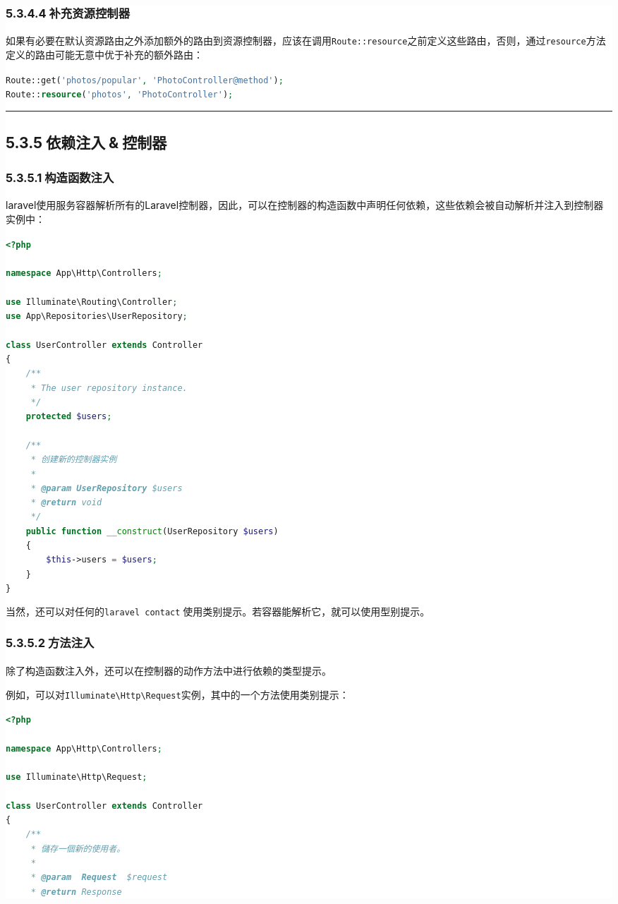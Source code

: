### 5.3.4.4 补充资源控制器

如果有必要在默认资源路由之外添加额外的路由到资源控制器，应该在调用`Route::resource`之前定义这些路由，否则，通过`resource`方法定义的路由可能无意中优于补充的额外路由：

```php
Route::get('photos/popular', 'PhotoController@method');
Route::resource('photos', 'PhotoController');
```

--------------------------------------------------------------------------------

## 5.3.5 依赖注入 & 控制器

### 5.3.5.1 构造函数注入

laravel使用服务容器解析所有的Laravel控制器，因此，可以在控制器的构造函数中声明任何依赖，这些依赖会被自动解析并注入到控制器实例中：

```php
<?php

namespace App\Http\Controllers;

use Illuminate\Routing\Controller;
use App\Repositories\UserRepository;

class UserController extends Controller
{
    /**
     * The user repository instance.
     */
    protected $users;

    /**
     * 创建新的控制器实例
     *
     * @param UserRepository $users
     * @return void
     */
    public function __construct(UserRepository $users)
    {
        $this->users = $users;
    }
}
```

当然，还可以对任何的`laravel contact` 使用类别提示。若容器能解析它，就可以使用型别提示。

### 5.3.5.2 方法注入

除了构造函数注入外，还可以在控制器的动作方法中进行依赖的类型提示。

例如，可以对`Illuminate\Http\Request`实例，其中的一个方法使用类别提示：

```php
<?php

namespace App\Http\Controllers;

use Illuminate\Http\Request;

class UserController extends Controller
{
    /**
     * 儲存一個新的使用者。
     *
     * @param  Request  $request
     * @return Response
```